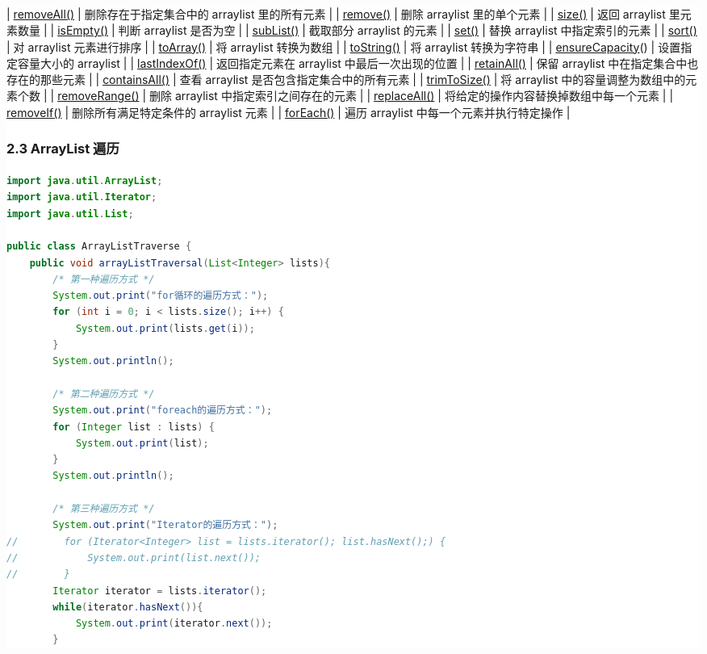 | [removeAll()](https://www.runoob.com/java/java-arraylist-removeall.html) | 删除存在于指定集合中的 arraylist 里的所有元素 |
| [remove()](https://www.runoob.com/java/java-arraylist-remove.html) | 删除 arraylist 里的单个元素                   |
| [size()](https://www.runoob.com/java/java-arraylist-size.html) | 返回 arraylist 里元素数量                     |
| [isEmpty()](https://www.runoob.com/java/java-arraylist-isempty.html) | 判断 arraylist 是否为空                       |
| [subList()](https://www.runoob.com/java/java-arraylist-sublist.html) | 截取部分 arraylist 的元素                     |
| [set()](https://www.runoob.com/java/java-arraylist-set.html) | 替换 arraylist 中指定索引的元素               |
| [sort()](https://www.runoob.com/java/java-arraylist-sort.html) | 对 arraylist 元素进行排序                     |
| [toArray()](https://www.runoob.com/java/java-arraylist-toarray.html) | 将 arraylist 转换为数组                       |
| [toString()](https://www.runoob.com/java/java-arraylist-tostring.html) | 将 arraylist 转换为字符串                     |
| [ensureCapacity](https://www.runoob.com/java/java-arraylist-surecapacity.html)() | 设置指定容量大小的 arraylist                  |
| [lastIndexOf()](https://www.runoob.com/java/java-arraylist-lastindexof.html) | 返回指定元素在 arraylist 中最后一次出现的位置 |
| [retainAll()](https://www.runoob.com/java/java-arraylist-retainall.html) | 保留 arraylist 中在指定集合中也存在的那些元素 |
| [containsAll()](https://www.runoob.com/java/java-arraylist-containsall.html) | 查看 arraylist 是否包含指定集合中的所有元素   |
| [trimToSize()](https://www.runoob.com/java/java-arraylist-trimtosize.html) | 将 arraylist 中的容量调整为数组中的元素个数   |
| [removeRange()](https://www.runoob.com/java/java-arraylist-removerange.html) | 删除 arraylist 中指定索引之间存在的元素       |
| [replaceAll()](https://www.runoob.com/java/java-arraylist-replaceall.html) | 将给定的操作内容替换掉数组中每一个元素        |
| [removeIf()](https://www.runoob.com/java/java-arraylist-removeif.html) | 删除所有满足特定条件的 arraylist 元素         |
| [forEach()](https://www.runoob.com/java/java-arraylist-foreach.html) | 遍历 arraylist 中每一个元素并执行特定操作     |

### 2.3 ArrayList 遍历

```java
import java.util.ArrayList;
import java.util.Iterator;
import java.util.List;

public class ArrayListTraverse {
    public void arrayListTraversal(List<Integer> lists){
        /* 第一种遍历方式 */
        System.out.print("for循环的遍历方式：");
        for (int i = 0; i < lists.size(); i++) {
            System.out.print(lists.get(i));
        }
        System.out.println();

        /* 第二种遍历方式 */
        System.out.print("foreach的遍历方式：");
        for (Integer list : lists) {
            System.out.print(list);
        }
        System.out.println();

        /* 第三种遍历方式 */
        System.out.print("Iterator的遍历方式：");
//        for (Iterator<Integer> list = lists.iterator(); list.hasNext();) {
//            System.out.print(list.next());
//        }
        Iterator iterator = lists.iterator();
        while(iterator.hasNext()){
            System.out.print(iterator.next());
        }
```